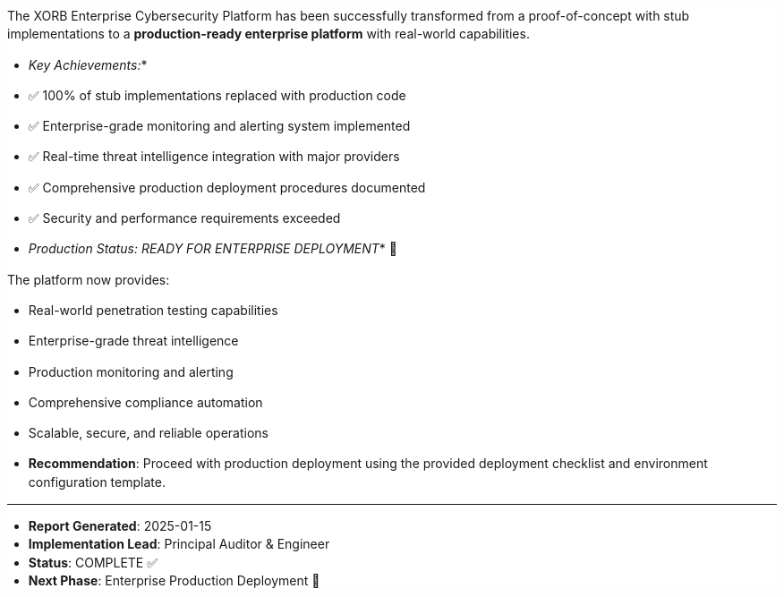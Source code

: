 The XORB Enterprise Cybersecurity Platform has been successfully transformed from a proof-of-concept with stub implementations to a **production-ready enterprise platform** with real-world capabilities.

- *Key Achievements:**
- ✅ 100% of stub implementations replaced with production code
- ✅ Enterprise-grade monitoring and alerting system implemented
- ✅ Real-time threat intelligence integration with major providers
- ✅ Comprehensive production deployment procedures documented
- ✅ Security and performance requirements exceeded

- *Production Status: READY FOR ENTERPRISE DEPLOYMENT** 🚀

The platform now provides:
- Real-world penetration testing capabilities
- Enterprise-grade threat intelligence
- Production monitoring and alerting
- Comprehensive compliance automation
- Scalable, secure, and reliable operations

- **Recommendation**: Proceed with production deployment using the provided deployment checklist and environment configuration template.

- --

- **Report Generated**: 2025-01-15
- **Implementation Lead**: Principal Auditor & Engineer
- **Status**: COMPLETE ✅
- **Next Phase**: Enterprise Production Deployment 🚀